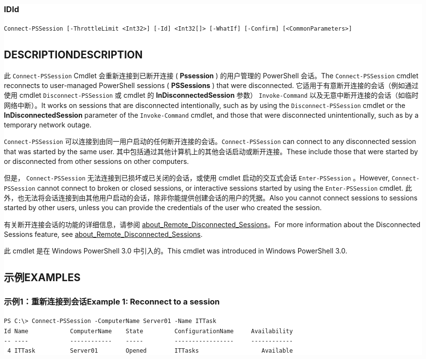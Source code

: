 ### <span data-ttu-id="364c3-114">ID</span><span class="sxs-lookup"><span data-stu-id="364c3-114">Id</span></span>

```
Connect-PSSession [-ThrottleLimit <Int32>] [-Id] <Int32[]> [-WhatIf] [-Confirm] [<CommonParameters>]
```

## <span data-ttu-id="364c3-115">DESCRIPTION</span><span class="sxs-lookup"><span data-stu-id="364c3-115">DESCRIPTION</span></span>

<span data-ttu-id="364c3-116">此 `Connect-PSSession` Cmdlet 会重新连接到已断开连接 ( **Pssession** ) 的用户管理的 PowerShell 会话。</span><span class="sxs-lookup"><span data-stu-id="364c3-116">The `Connect-PSSession` cmdlet reconnects to user-managed PowerShell sessions ( **PSSessions** ) that were disconnected.</span></span> <span data-ttu-id="364c3-117">它适用于有意断开连接的会话（例如通过使用 cmdlet `Disconnect-PSSession` 或 cmdlet 的 **InDisconnectedSession** 参数） `Invoke-Command` 以及无意中断开连接的会话（如临时网络中断）。</span><span class="sxs-lookup"><span data-stu-id="364c3-117">It works on sessions that are disconnected intentionally, such as by using the `Disconnect-PSSession` cmdlet or the **InDisconnectedSession** parameter of the `Invoke-Command` cmdlet, and those that were disconnected unintentionally, such as by a temporary network outage.</span></span>

<span data-ttu-id="364c3-118">`Connect-PSSession` 可以连接到由同一用户启动的任何断开连接的会话。</span><span class="sxs-lookup"><span data-stu-id="364c3-118">`Connect-PSSession` can connect to any disconnected session that was started by the same user.</span></span> <span data-ttu-id="364c3-119">其中包括通过其他计算机上的其他会话启动或断开连接。</span><span class="sxs-lookup"><span data-stu-id="364c3-119">These include those that were started by or disconnected from other sessions on other computers.</span></span>

<span data-ttu-id="364c3-120">但是， `Connect-PSSession` 无法连接到已损坏或已关闭的会话，或使用 cmdlet 启动的交互式会话 `Enter-PSSession` 。</span><span class="sxs-lookup"><span data-stu-id="364c3-120">However, `Connect-PSSession` cannot connect to broken or closed sessions, or interactive sessions started by using the `Enter-PSSession` cmdlet.</span></span> <span data-ttu-id="364c3-121">此外，也无法将会话连接到由其他用户启动的会话，除非你能提供创建会话的用户的凭据。</span><span class="sxs-lookup"><span data-stu-id="364c3-121">Also you cannot connect sessions to sessions started by other users, unless you can provide the credentials of the user who created the session.</span></span>

<span data-ttu-id="364c3-122">有关断开连接会话的功能的详细信息，请参阅 [about_Remote_Disconnected_Sessions](about/about_Remote_Disconnected_Sessions.md)。</span><span class="sxs-lookup"><span data-stu-id="364c3-122">For more information about the Disconnected Sessions feature, see [about_Remote_Disconnected_Sessions](about/about_Remote_Disconnected_Sessions.md).</span></span>

<span data-ttu-id="364c3-123">此 cmdlet 是在 Windows PowerShell 3.0 中引入的。</span><span class="sxs-lookup"><span data-stu-id="364c3-123">This cmdlet was introduced in Windows PowerShell 3.0.</span></span>

## <span data-ttu-id="364c3-124">示例</span><span class="sxs-lookup"><span data-stu-id="364c3-124">EXAMPLES</span></span>

### <span data-ttu-id="364c3-125">示例1：重新连接到会话</span><span class="sxs-lookup"><span data-stu-id="364c3-125">Example 1: Reconnect to a session</span></span>

```
PS C:\> Connect-PSSession -ComputerName Server01 -Name ITTask
Id Name            ComputerName    State         ConfigurationName     Availability
-- ----            ------------    -----         -----------------     ------------
 4 ITTask          Server01        Opened        ITTasks                  Available
```
